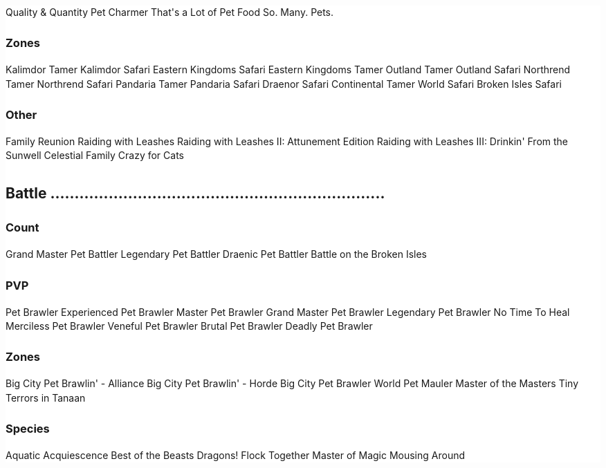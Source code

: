 Quality & Quantity
Pet Charmer
That's a Lot of Pet Food
So. Many. Pets.
### Zones
Kalimdor Tamer
Kalimdor Safari
Eastern Kingdoms Safari
Eastern Kingdoms Tamer
Outland Tamer
Outland Safari
Northrend Tamer
Northrend Safari
Pandaria Tamer
Pandaria Safari
Draenor Safari
Continental Tamer
World Safari
Broken Isles Safari
### Other
Family Reunion
Raiding with Leashes
Raiding with Leashes II: Attunement Edition
Raiding with Leashes III: Drinkin' From the Sunwell
Celestial Family
Crazy for Cats
## Battle .....................................................................
### Count
Grand Master Pet Battler
Legendary Pet Battler
Draenic Pet Battler
Battle on the Broken Isles
### PVP
Pet Brawler
Experienced Pet Brawler
Master Pet Brawler
Grand Master Pet Brawler
Legendary Pet Brawler
No Time To Heal
Merciless Pet Brawler
Veneful Pet Brawler
Brutal Pet Brawler
Deadly Pet Brawler
### Zones
Big City Pet Brawlin' - Alliance
Big City Pet Brawlin' - Horde
Big City Pet Brawler
World Pet Mauler
Master of the Masters
Tiny Terrors in Tanaan
### Species
Aquatic Acquiescence
Best of the Beasts
Dragons!
Flock Together
Master of Magic
Mousing Around